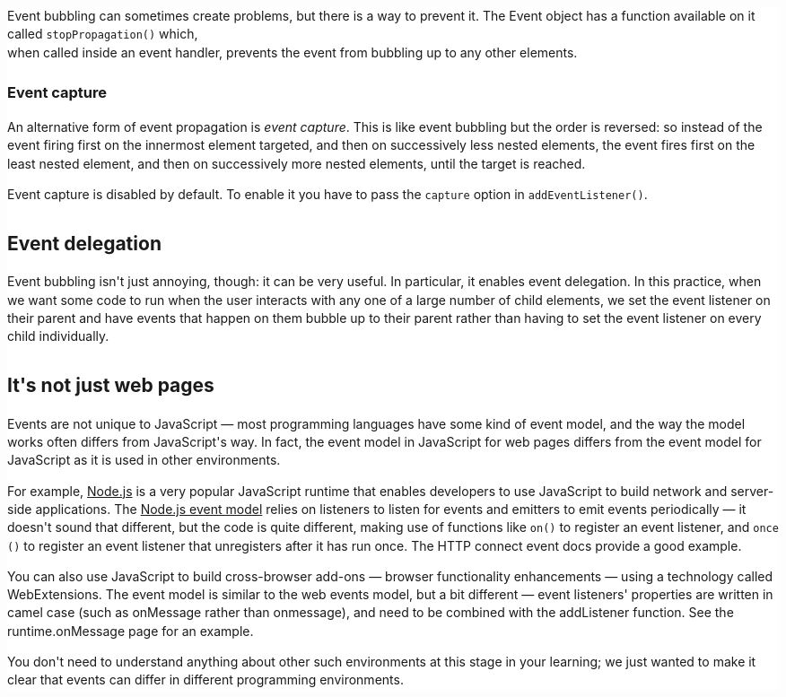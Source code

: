 Event bubbling can sometimes create problems, but there is a way to prevent it.
The Event object has a function available on it called `stopPropagation()` which, \
when called inside an event handler, prevents the event from bubbling up to 
any other elements. 

### Event capture

An alternative form of event propagation is *event capture*. This is like 
event bubbling but the order is reversed: so instead of the event firing 
first on the innermost element targeted, and then on successively less nested 
elements, the event fires first on the least nested element, and then on 
successively more nested elements, until the target is reached.

Event capture is disabled by default. To enable it you have to pass the 
`capture` option in `addEventListener()`.

## Event delegation

Event bubbling isn't just annoying, though: it can be very useful. In 
particular, it enables event delegation. In this practice, when we want some 
code to run when the user interacts with any one of a large number of child 
elements, we set the event listener on their parent and have events that 
happen on them bubble up to their parent rather than having to set the event 
listener on every child individually.

## It's not just web pages

Events are not unique to JavaScript — most programming languages have some 
kind of event model, and the way the model works often differs from 
JavaScript's way. In fact, the event model in JavaScript for web pages 
differs from the event model for JavaScript as it is used in other 
environments.

For example, [Node.js](https://developer.mozilla.org/en-US/docs/Learn/Server-side/Express_Nodejs) 
is a very popular JavaScript runtime that enables developers to use JavaScript 
to build network and server-side applications. The [Node.js event model](https://nodejs.org/api/events.html) 
relies on listeners to listen for events and emitters to emit events periodically 
— it doesn't sound that different, but the code is quite different, making use 
of functions like `on()` to register an event listener, and `once()` to 
register an event listener that unregisters after it has run once. The HTTP 
connect event docs provide a good example.

You can also use JavaScript to build cross-browser add-ons — browser 
functionality enhancements — using a technology called WebExtensions. The 
event model is similar to the web events model, but a bit different — event 
listeners' properties are written in camel case (such as onMessage rather than 
onmessage), and need to be combined with the addListener function. See the 
runtime.onMessage page for an example.

You don't need to understand anything about other such environments at this 
stage in your learning; we just wanted to make it clear that events can differ 
in different programming environments.
